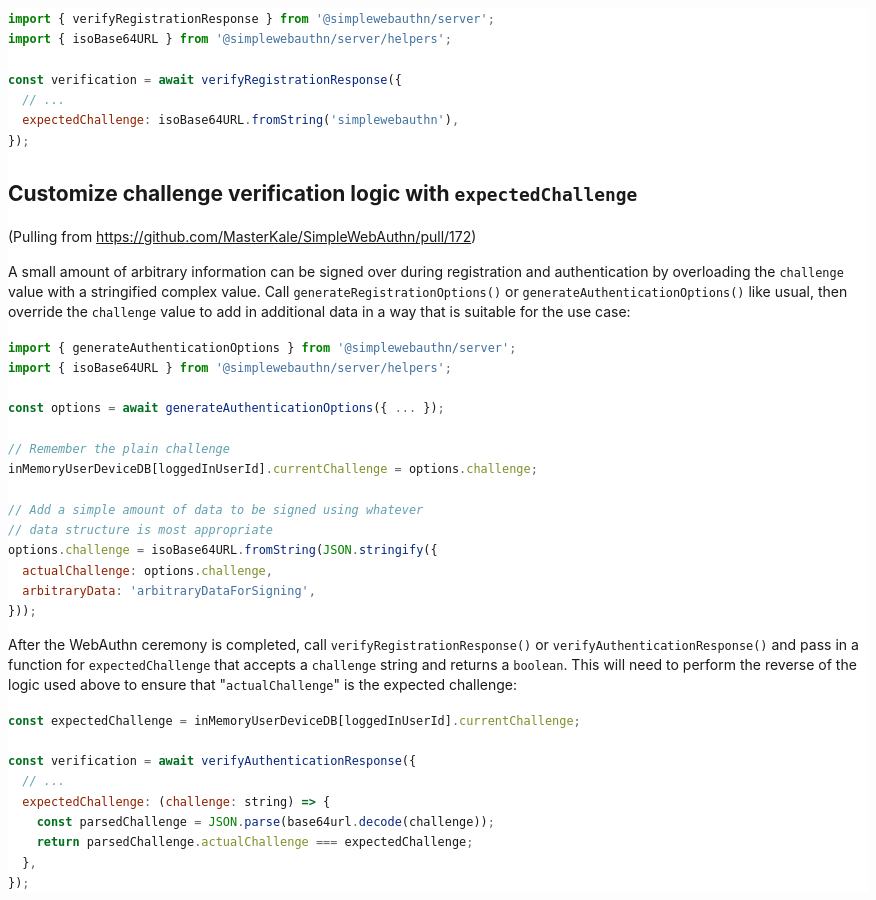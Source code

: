 ```js
import { verifyRegistrationResponse } from '@simplewebauthn/server';
import { isoBase64URL } from '@simplewebauthn/server/helpers';

const verification = await verifyRegistrationResponse({
  // ...
  expectedChallenge: isoBase64URL.fromString('simplewebauthn'),
});
```

## Customize challenge verification logic with `expectedChallenge`

(Pulling from https://github.com/MasterKale/SimpleWebAuthn/pull/172)

A small amount of arbitrary information can be signed over during registration and authentication by overloading the `challenge` value with a stringified complex value. Call `generateRegistrationOptions()` or `generateAuthenticationOptions()` like usual, then override the `challenge` value to add in additional data in a way that is suitable for the use case:

```js
import { generateAuthenticationOptions } from '@simplewebauthn/server';
import { isoBase64URL } from '@simplewebauthn/server/helpers';

const options = await generateAuthenticationOptions({ ... });

// Remember the plain challenge
inMemoryUserDeviceDB[loggedInUserId].currentChallenge = options.challenge;

// Add a simple amount of data to be signed using whatever
// data structure is most appropriate
options.challenge = isoBase64URL.fromString(JSON.stringify({
  actualChallenge: options.challenge,
  arbitraryData: 'arbitraryDataForSigning',
}));
```

After the WebAuthn ceremony is completed, call `verifyRegistrationResponse()` or `verifyAuthenticationResponse()` and pass in a function for `expectedChallenge` that accepts a `challenge` string and returns a `boolean`. This will need to perform the reverse of the logic used above to ensure that "`actualChallenge`" is the expected challenge:

```js
const expectedChallenge = inMemoryUserDeviceDB[loggedInUserId].currentChallenge;

const verification = await verifyAuthenticationResponse({
  // ...
  expectedChallenge: (challenge: string) => {
    const parsedChallenge = JSON.parse(base64url.decode(challenge));
    return parsedChallenge.actualChallenge === expectedChallenge;
  },
});
```
